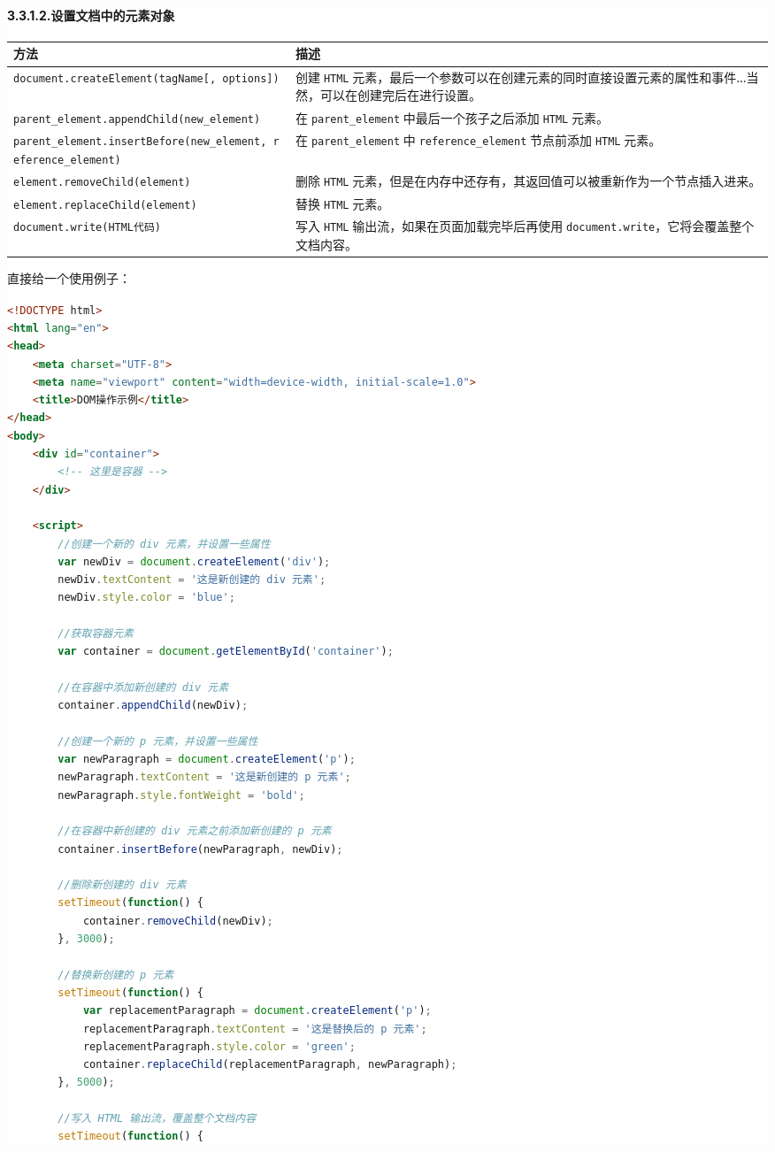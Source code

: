 #### 3.3.1.2.设置文档中的元素对象

| 方法                                                         | 描述                                                         |
| :----------------------------------------------------------- | :----------------------------------------------------------- |
| `document.createElement(tagName[, options])`                 | 创建 `HTML` 元素，最后一个参数可以在创建元素的同时直接设置元素的属性和事件...当然，可以在创建完后在进行设置。 |
| `parent_element.appendChild(new_element)`                    | 在 `parent_element` 中最后一个孩子之后添加 `HTML` 元素。     |
| `parent_element.insertBefore(new_element, reference_element)` | 在 `parent_element` 中 `reference_element` 节点前添加 `HTML` 元素。 |
| `element.removeChild(element)`                               | 删除 `HTML` 元素，但是在内存中还存有，其返回值可以被重新作为一个节点插入进来。 |
| `element.replaceChild(element)`                              | 替换 `HTML` 元素。                                           |
| `document.write(HTML代码)`                                   | 写入 `HTML` 输出流，如果在页面加载完毕后再使用 `document.write`，它将会覆盖整个文档内容。 |

直接给一个使用例子：

```html
<!DOCTYPE html>
<html lang="en">
<head>
    <meta charset="UTF-8">
    <meta name="viewport" content="width=device-width, initial-scale=1.0">
    <title>DOM操作示例</title>
</head>
<body>
    <div id="container">
        <!-- 这里是容器 -->
    </div>

    <script>
        //创建一个新的 div 元素，并设置一些属性
        var newDiv = document.createElement('div');
        newDiv.textContent = '这是新创建的 div 元素';
        newDiv.style.color = 'blue';

        //获取容器元素
        var container = document.getElementById('container');

        //在容器中添加新创建的 div 元素
        container.appendChild(newDiv);

        //创建一个新的 p 元素，并设置一些属性
        var newParagraph = document.createElement('p');
        newParagraph.textContent = '这是新创建的 p 元素';
        newParagraph.style.fontWeight = 'bold';

        //在容器中新创建的 div 元素之前添加新创建的 p 元素
        container.insertBefore(newParagraph, newDiv);

        //删除新创建的 div 元素
        setTimeout(function() {
            container.removeChild(newDiv);
        }, 3000);

        //替换新创建的 p 元素
        setTimeout(function() {
            var replacementParagraph = document.createElement('p');
            replacementParagraph.textContent = '这是替换后的 p 元素';
            replacementParagraph.style.color = 'green';
            container.replaceChild(replacementParagraph, newParagraph);
        }, 5000);

        //写入 HTML 输出流，覆盖整个文档内容
        setTimeout(function() {
```